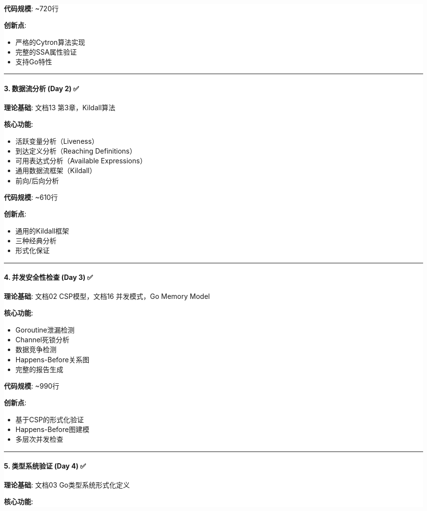 **代码规模**: ~720行

**创新点**:

- 严格的Cytron算法实现
- 完整的SSA属性验证
- 支持Go特性

---

#### 3. 数据流分析 (Day 2) ✅

**理论基础**: 文档13 第3章，Kildall算法

**核心功能**:

- 活跃变量分析（Liveness）
- 到达定义分析（Reaching Definitions）
- 可用表达式分析（Available Expressions）
- 通用数据流框架（Kildall）
- 前向/后向分析

**代码规模**: ~610行

**创新点**:

- 通用的Kildall框架
- 三种经典分析
- 形式化保证

---

#### 4. 并发安全性检查 (Day 3) ✅

**理论基础**: 文档02 CSP模型，文档16 并发模式，Go Memory Model

**核心功能**:

- Goroutine泄漏检测
- Channel死锁分析
- 数据竞争检测
- Happens-Before关系图
- 完整的报告生成

**代码规模**: ~990行

**创新点**:

- 基于CSP的形式化验证
- Happens-Before图建模
- 多层次并发检查

---

#### 5. 类型系统验证 (Day 4) ✅

**理论基础**: 文档03 Go类型系统形式化定义

**核心功能**:
